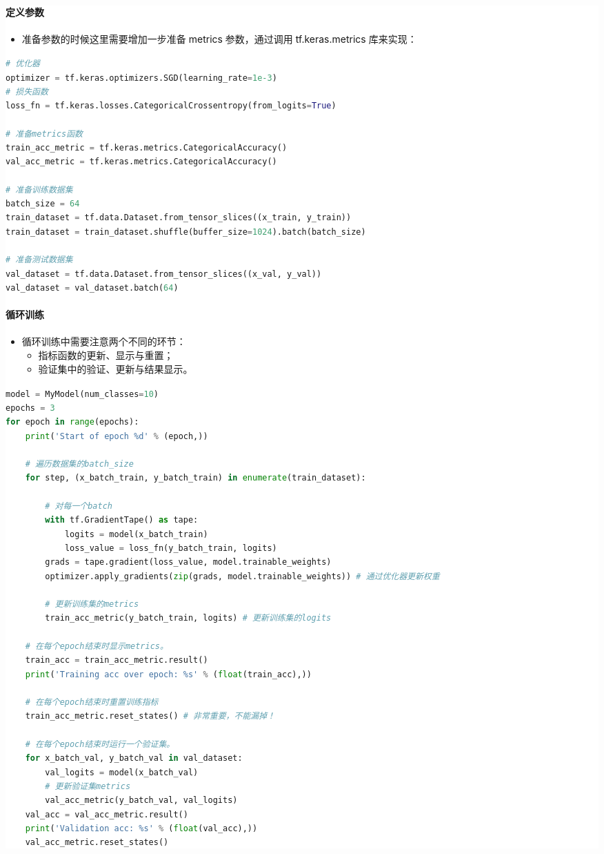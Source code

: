 #### 定义参数

* 准备参数的时候这里需要增加一步准备 metrics 参数，通过调用 tf.keras.metrics 库来实现：

```python
# 优化器
optimizer = tf.keras.optimizers.SGD(learning_rate=1e-3)
# 损失函数
loss_fn = tf.keras.losses.CategoricalCrossentropy(from_logits=True)

# 准备metrics函数
train_acc_metric = tf.keras.metrics.CategoricalAccuracy()
val_acc_metric = tf.keras.metrics.CategoricalAccuracy()

# 准备训练数据集
batch_size = 64
train_dataset = tf.data.Dataset.from_tensor_slices((x_train, y_train))
train_dataset = train_dataset.shuffle(buffer_size=1024).batch(batch_size)

# 准备测试数据集
val_dataset = tf.data.Dataset.from_tensor_slices((x_val, y_val))
val_dataset = val_dataset.batch(64)
```

#### 循环训练

* 循环训练中需要注意两个不同的环节：
  * 指标函数的更新、显示与重置；
  * 验证集中的验证、更新与结果显示。

```python
model = MyModel(num_classes=10)
epochs = 3
for epoch in range(epochs):
    print('Start of epoch %d' % (epoch,))

    # 遍历数据集的batch_size
    for step, (x_batch_train, y_batch_train) in enumerate(train_dataset):
                
        # 对每一个batch
        with tf.GradientTape() as tape:
            logits = model(x_batch_train)
            loss_value = loss_fn(y_batch_train, logits)
        grads = tape.gradient(loss_value, model.trainable_weights)
        optimizer.apply_gradients(zip(grads, model.trainable_weights)) # 通过优化器更新权重

        # 更新训练集的metrics
        train_acc_metric(y_batch_train, logits) # 更新训练集的logits     
            
    # 在每个epoch结束时显示metrics。
    train_acc = train_acc_metric.result()
    print('Training acc over epoch: %s' % (float(train_acc),))
    
    # 在每个epoch结束时重置训练指标
    train_acc_metric.reset_states() # 非常重要，不能漏掉！

    # 在每个epoch结束时运行一个验证集。
    for x_batch_val, y_batch_val in val_dataset:
        val_logits = model(x_batch_val)
        # 更新验证集metrics
        val_acc_metric(y_batch_val, val_logits)
    val_acc = val_acc_metric.result()
    print('Validation acc: %s' % (float(val_acc),))
    val_acc_metric.reset_states()
```
